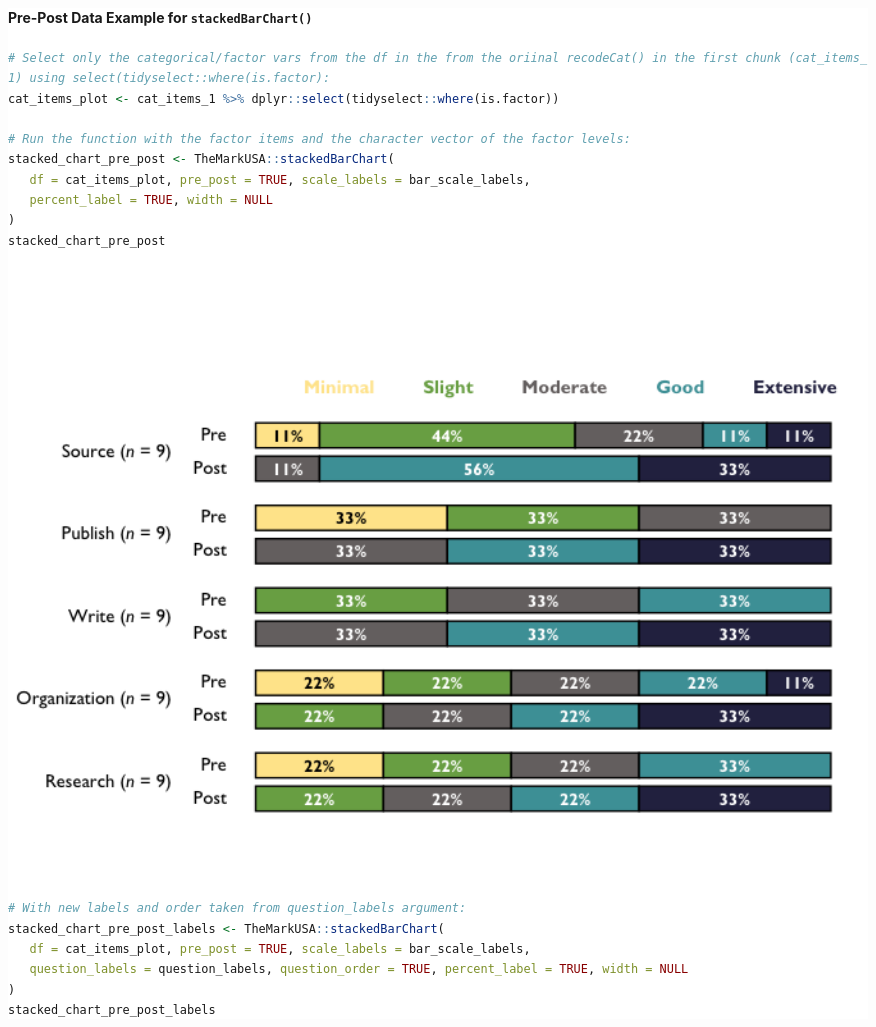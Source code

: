 #### Pre-Post Data Example for `stackedBarChart()`

``` r
# Select only the categorical/factor vars from the df in the from the oriinal recodeCat() in the first chunk (cat_items_1) using select(tidyselect::where(is.factor):
cat_items_plot <- cat_items_1 %>% dplyr::select(tidyselect::where(is.factor))

# Run the function with the factor items and the character vector of the factor levels:
stacked_chart_pre_post <- TheMarkUSA::stackedBarChart(
   df = cat_items_plot, pre_post = TRUE, scale_labels = bar_scale_labels,
   percent_label = TRUE, width = NULL
)
stacked_chart_pre_post
```

<img src="man/figures/README-stackedBarChart_pre_post-1.png" width="100%" />

``` r
# With new labels and order taken from question_labels argument:
stacked_chart_pre_post_labels <- TheMarkUSA::stackedBarChart(
   df = cat_items_plot, pre_post = TRUE, scale_labels = bar_scale_labels,
   question_labels = question_labels, question_order = TRUE, percent_label = TRUE, width = NULL
)
stacked_chart_pre_post_labels
```

